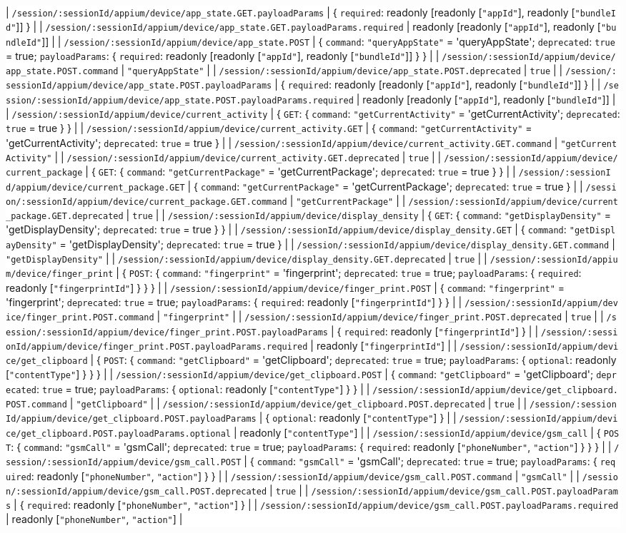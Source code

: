 | `/session/:sessionId/appium/device/app_state.GET.payloadParams` | { `required`: readonly [readonly [``"appId"``], readonly [``"bundleId"``]]  } |
| `/session/:sessionId/appium/device/app_state.GET.payloadParams.required` | readonly [readonly [``"appId"``], readonly [``"bundleId"``]] |
| `/session/:sessionId/appium/device/app_state.POST` | { `command`: ``"queryAppState"`` = 'queryAppState'; `deprecated`: ``true`` = true; `payloadParams`: { `required`: readonly [readonly [``"appId"``], readonly [``"bundleId"``]]  }  } |
| `/session/:sessionId/appium/device/app_state.POST.command` | ``"queryAppState"`` |
| `/session/:sessionId/appium/device/app_state.POST.deprecated` | ``true`` |
| `/session/:sessionId/appium/device/app_state.POST.payloadParams` | { `required`: readonly [readonly [``"appId"``], readonly [``"bundleId"``]]  } |
| `/session/:sessionId/appium/device/app_state.POST.payloadParams.required` | readonly [readonly [``"appId"``], readonly [``"bundleId"``]] |
| `/session/:sessionId/appium/device/current_activity` | { `GET`: { `command`: ``"getCurrentActivity"`` = 'getCurrentActivity'; `deprecated`: ``true`` = true }  } |
| `/session/:sessionId/appium/device/current_activity.GET` | { `command`: ``"getCurrentActivity"`` = 'getCurrentActivity'; `deprecated`: ``true`` = true } |
| `/session/:sessionId/appium/device/current_activity.GET.command` | ``"getCurrentActivity"`` |
| `/session/:sessionId/appium/device/current_activity.GET.deprecated` | ``true`` |
| `/session/:sessionId/appium/device/current_package` | { `GET`: { `command`: ``"getCurrentPackage"`` = 'getCurrentPackage'; `deprecated`: ``true`` = true }  } |
| `/session/:sessionId/appium/device/current_package.GET` | { `command`: ``"getCurrentPackage"`` = 'getCurrentPackage'; `deprecated`: ``true`` = true } |
| `/session/:sessionId/appium/device/current_package.GET.command` | ``"getCurrentPackage"`` |
| `/session/:sessionId/appium/device/current_package.GET.deprecated` | ``true`` |
| `/session/:sessionId/appium/device/display_density` | { `GET`: { `command`: ``"getDisplayDensity"`` = 'getDisplayDensity'; `deprecated`: ``true`` = true }  } |
| `/session/:sessionId/appium/device/display_density.GET` | { `command`: ``"getDisplayDensity"`` = 'getDisplayDensity'; `deprecated`: ``true`` = true } |
| `/session/:sessionId/appium/device/display_density.GET.command` | ``"getDisplayDensity"`` |
| `/session/:sessionId/appium/device/display_density.GET.deprecated` | ``true`` |
| `/session/:sessionId/appium/device/finger_print` | { `POST`: { `command`: ``"fingerprint"`` = 'fingerprint'; `deprecated`: ``true`` = true; `payloadParams`: { `required`: readonly [``"fingerprintId"``]  }  }  } |
| `/session/:sessionId/appium/device/finger_print.POST` | { `command`: ``"fingerprint"`` = 'fingerprint'; `deprecated`: ``true`` = true; `payloadParams`: { `required`: readonly [``"fingerprintId"``]  }  } |
| `/session/:sessionId/appium/device/finger_print.POST.command` | ``"fingerprint"`` |
| `/session/:sessionId/appium/device/finger_print.POST.deprecated` | ``true`` |
| `/session/:sessionId/appium/device/finger_print.POST.payloadParams` | { `required`: readonly [``"fingerprintId"``]  } |
| `/session/:sessionId/appium/device/finger_print.POST.payloadParams.required` | readonly [``"fingerprintId"``] |
| `/session/:sessionId/appium/device/get_clipboard` | { `POST`: { `command`: ``"getClipboard"`` = 'getClipboard'; `deprecated`: ``true`` = true; `payloadParams`: { `optional`: readonly [``"contentType"``]  }  }  } |
| `/session/:sessionId/appium/device/get_clipboard.POST` | { `command`: ``"getClipboard"`` = 'getClipboard'; `deprecated`: ``true`` = true; `payloadParams`: { `optional`: readonly [``"contentType"``]  }  } |
| `/session/:sessionId/appium/device/get_clipboard.POST.command` | ``"getClipboard"`` |
| `/session/:sessionId/appium/device/get_clipboard.POST.deprecated` | ``true`` |
| `/session/:sessionId/appium/device/get_clipboard.POST.payloadParams` | { `optional`: readonly [``"contentType"``]  } |
| `/session/:sessionId/appium/device/get_clipboard.POST.payloadParams.optional` | readonly [``"contentType"``] |
| `/session/:sessionId/appium/device/gsm_call` | { `POST`: { `command`: ``"gsmCall"`` = 'gsmCall'; `deprecated`: ``true`` = true; `payloadParams`: { `required`: readonly [``"phoneNumber"``, ``"action"``]  }  }  } |
| `/session/:sessionId/appium/device/gsm_call.POST` | { `command`: ``"gsmCall"`` = 'gsmCall'; `deprecated`: ``true`` = true; `payloadParams`: { `required`: readonly [``"phoneNumber"``, ``"action"``]  }  } |
| `/session/:sessionId/appium/device/gsm_call.POST.command` | ``"gsmCall"`` |
| `/session/:sessionId/appium/device/gsm_call.POST.deprecated` | ``true`` |
| `/session/:sessionId/appium/device/gsm_call.POST.payloadParams` | { `required`: readonly [``"phoneNumber"``, ``"action"``]  } |
| `/session/:sessionId/appium/device/gsm_call.POST.payloadParams.required` | readonly [``"phoneNumber"``, ``"action"``] |